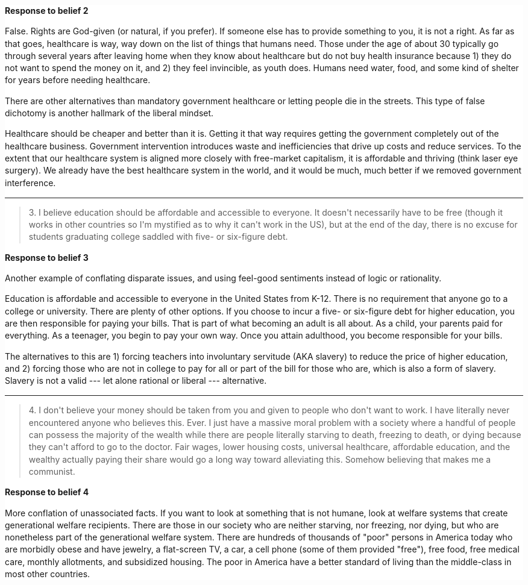 **Response to belief 2**

False. Rights are God-given (or natural, if you prefer). If someone else has to provide something to you, it is not a right. As far as that goes, healthcare is way, way down on the list of things that humans need. Those under the age of about 30 typically go through several years after leaving home when they know about healthcare but do not buy health insurance because 1) they do not want to spend the money on it, and 2) they feel invincible, as youth does. Humans need water, food, and some kind of shelter for years before needing healthcare.

There are other alternatives than mandatory government healthcare or letting people die in the streets. This type of false dichotomy is another hallmark of the liberal mindset.

Healthcare should be cheaper and better than it is. Getting it that way requires getting the government completely out of the healthcare business. Government intervention introduces waste and inefficiencies that drive up costs and reduce services. To the extent that our healthcare system is aligned more closely with free-market capitalism, it is affordable and thriving (think laser eye surgery). We already have the best healthcare system in the world, and it would be much, much better if we removed government interference.

---

> 3\. I believe education should be affordable and accessible to everyone. It doesn't necessarily have to be free (though it works in other countries so I'm mystified as to why it can't work in the US), but at the end of the day, there is no excuse for students graduating college saddled with five- or six-figure debt.

**Response to belief 3**

Another example of conflating disparate issues, and using feel-good sentiments instead of logic or rationality.

Education is affordable and accessible to everyone in the United States from K-12. There is no requirement that anyone go to a college or university. There are plenty of other options. If you choose to incur a five- or six-figure debt for higher education, you are then responsible for paying your bills. That is part of what becoming an adult is all about. As a child, your parents paid for everything. As a teenager, you begin to pay your own way. Once you attain adulthood, you become responsible for your bills.

The alternatives to this are 1) forcing teachers into involuntary servitude (AKA slavery) to reduce the price of higher education, and 2) forcing those who are not in college to pay for all or part of the bill for those who are, which is also a form of slavery. Slavery is not a valid --- let alone rational or liberal --- alternative.

---

> 4\. I don't believe your money should be taken from you and given to people who don't want to work. I have literally never encountered anyone who believes this. Ever. I just have a massive moral problem with a society where a handful of people can possess the majority of the wealth while there are people literally starving to death, freezing to death, or dying because they can't afford to go to the doctor. Fair wages, lower housing costs, universal healthcare, affordable education, and the wealthy actually paying their share would go a long way toward alleviating this. Somehow believing that makes me a communist.

**Response to belief 4**

More conflation of unassociated facts. If you want to look at something that is not humane, look at welfare systems that create generational welfare recipients. There are those in our society who are neither starving, nor freezing, nor dying, but who are nonetheless part of the generational welfare system. There are hundreds of thousands of "poor" persons in America today who are morbidly obese and have jewelry, a flat-screen TV, a car, a cell phone (some of them provided "free"), free food, free medical care, monthly allotments, and subsidized housing. The poor in America have a better standard of living than the middle-class in most other countries.
